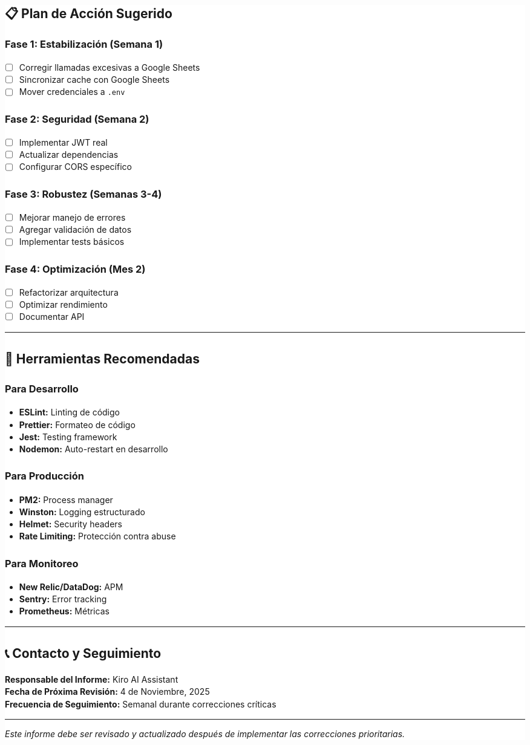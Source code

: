
## 📋 Plan de Acción Sugerido

### Fase 1: Estabilización (Semana 1)
- [ ] Corregir llamadas excesivas a Google Sheets
- [ ] Sincronizar cache con Google Sheets
- [ ] Mover credenciales a `.env`

### Fase 2: Seguridad (Semana 2)
- [ ] Implementar JWT real
- [ ] Actualizar dependencias
- [ ] Configurar CORS específico

### Fase 3: Robustez (Semanas 3-4)
- [ ] Mejorar manejo de errores
- [ ] Agregar validación de datos
- [ ] Implementar tests básicos

### Fase 4: Optimización (Mes 2)
- [ ] Refactorizar arquitectura
- [ ] Optimizar rendimiento
- [ ] Documentar API

---

## 🔧 Herramientas Recomendadas

### Para Desarrollo
- **ESLint:** Linting de código
- **Prettier:** Formateo de código
- **Jest:** Testing framework
- **Nodemon:** Auto-restart en desarrollo

### Para Producción
- **PM2:** Process manager
- **Winston:** Logging estructurado
- **Helmet:** Security headers
- **Rate Limiting:** Protección contra abuse

### Para Monitoreo
- **New Relic/DataDog:** APM
- **Sentry:** Error tracking
- **Prometheus:** Métricas

---

## 📞 Contacto y Seguimiento

**Responsable del Informe:** Kiro AI Assistant  
**Fecha de Próxima Revisión:** 4 de Noviembre, 2025  
**Frecuencia de Seguimiento:** Semanal durante correcciones críticas

---

*Este informe debe ser revisado y actualizado después de implementar las correcciones prioritarias.*